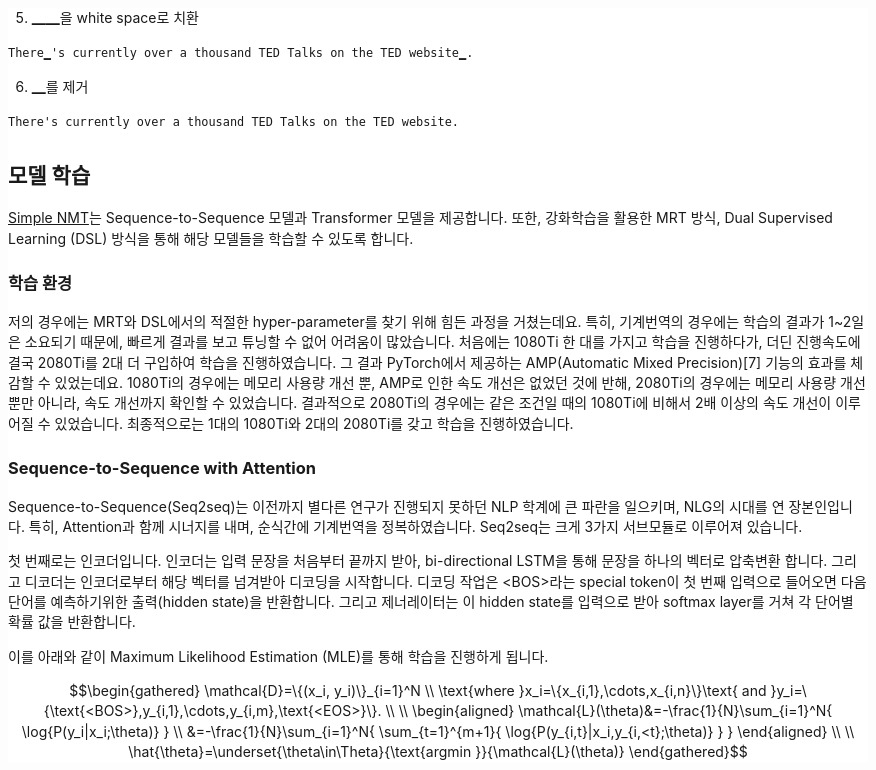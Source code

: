 ```
```
5. ▁▁을 white space로 치환
```
There▁'s currently over a thousand TED Talks on the TED website▁. 
```
6. ▁를 제거
```
There's currently over a thousand TED Talks on the TED website. 
```

## 모델 학습

[Simple NMT](https://github.com/kh-kim/simple-nmt)는 Sequence-to-Sequence 모델과 Transformer 모델을 제공합니다.
또한, 강화학습을 활용한 MRT 방식, Dual Supervised Learning (DSL) 방식을 통해 해당 모델들을 학습할 수 있도록 합니다.

### 학습 환경

저의 경우에는 MRT와 DSL에서의 적절한 hyper-parameter를 찾기 위해 힘든 과정을 거쳤는데요.
특히, 기계번역의 경우에는 학습의 결과가 1~2일은 소요되기 때문에, 빠르게 결과를 보고 튜닝할 수 없어 어려움이 많았습니다.
처음에는 1080Ti 한 대를 가지고 학습을 진행하다가, 더딘 진행속도에 결국 2080Ti를 2대 더 구입하여 학습을 진행하였습니다.
그 결과 PyTorch에서 제공하는 AMP(Automatic Mixed Precision)[7] 기능의 효과를 체감할 수 있었는데요.
1080Ti의 경우에는 메모리 사용량 개선 뿐, AMP로 인한 속도 개선은 없었던 것에 반해, 2080Ti의 경우에는 메모리 사용량 개선 뿐만 아니라, 속도 개선까지 확인할 수 있었습니다.
결과적으로 2080Ti의 경우에는 같은 조건일 때의 1080Ti에 비해서 2배 이상의 속도 개선이 이루어질 수 있었습니다.
최종적으로는 1대의 1080Ti와 2대의 2080Ti를 갖고 학습을 진행하였습니다.

### Sequence-to-Sequence with Attention

Sequence-to-Sequence(Seq2seq)는 이전까지 별다른 연구가 진행되지 못하던 NLP 학계에 큰 파란을 일으키며, NLG의 시대를 연 장본인입니다.
특히, Attention과 함께 시너지를 내며, 순식간에 기계번역을 정복하였습니다.
Seq2seq는 크게 3가지 서브모듈로 이루어져 있습니다.

첫 번째로는 인코더입니다.
인코더는 입력 문장을 처음부터 끝까지 받아, bi-directional LSTM을 통해 문장을 하나의 벡터로 압축변환 합니다.
그리고 디코더는 인코더로부터 해당 벡터를 넘겨받아 디코딩을 시작합니다.
디코딩 작업은 \<BOS\>라는 special token이 첫 번째 입력으로 들어오면 다음 단어를 예측하기위한 출력(hidden state)을 반환합니다.
그리고 제너레이터는 이 hidden state를 입력으로 받아 softmax layer를 거쳐 각 단어별 확률 값을 반환합니다.

이를 아래와 같이 Maximum Likelihood Estimation (MLE)를 통해 학습을 진행하게 됩니다.

$$\begin{gathered}
\mathcal{D}=\{(x_i, y_i)\}_{i=1}^N \\
\text{where }x_i=\{x_{i,1},\cdots,x_{i,n}\}\text{ and }y_i=\{\text{<BOS>},y_{i,1},\cdots,y_{i,m},\text{<EOS>}\}. \\
\\
\begin{aligned}
\mathcal{L}(\theta)&=-\frac{1}{N}\sum_{i=1}^N{
  \log{P(y_i|x_i;\theta)}
} \\
&=-\frac{1}{N}\sum_{i=1}^N{
  \sum_{t=1}^{m+1}{
    \log{P(y_{i,t}|x_i,y_{i,<t};\theta)}
  }
}
\end{aligned} \\
\\
\hat{\theta}=\underset{\theta\in\Theta}{\text{argmin }}{\mathcal{L}(\theta)}
\end{gathered}$$
